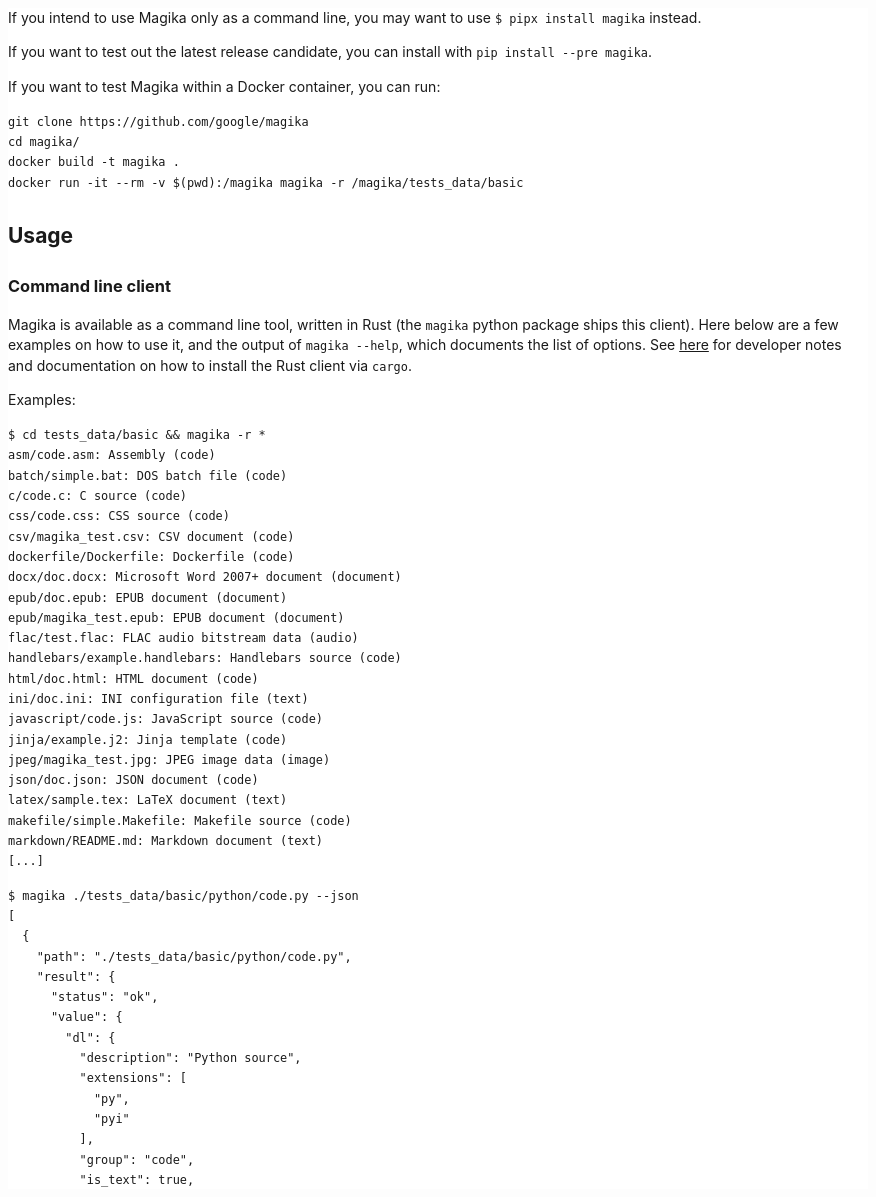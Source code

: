 If you intend to use Magika only as a command line, you may want to use `$ pipx install magika` instead.

If you want to test out the latest release candidate, you can install with `pip install --pre magika`.

If you want to test Magika within a Docker container, you can run:

```shell
git clone https://github.com/google/magika
cd magika/
docker build -t magika .
docker run -it --rm -v $(pwd):/magika magika -r /magika/tests_data/basic
```

## Usage

### Command line client

Magika is available as a command line tool, written in Rust (the `magika` python package ships this client). Here below are a few examples on how to use it, and the output of `magika --help`, which documents the list of options. See [here](./rust/cli/README.md) for developer notes and documentation on how to install the Rust client via `cargo`.

Examples:

```shell
$ cd tests_data/basic && magika -r *
asm/code.asm: Assembly (code)
batch/simple.bat: DOS batch file (code)
c/code.c: C source (code)
css/code.css: CSS source (code)
csv/magika_test.csv: CSV document (code)
dockerfile/Dockerfile: Dockerfile (code)
docx/doc.docx: Microsoft Word 2007+ document (document)
epub/doc.epub: EPUB document (document)
epub/magika_test.epub: EPUB document (document)
flac/test.flac: FLAC audio bitstream data (audio)
handlebars/example.handlebars: Handlebars source (code)
html/doc.html: HTML document (code)
ini/doc.ini: INI configuration file (text)
javascript/code.js: JavaScript source (code)
jinja/example.j2: Jinja template (code)
jpeg/magika_test.jpg: JPEG image data (image)
json/doc.json: JSON document (code)
latex/sample.tex: LaTeX document (text)
makefile/simple.Makefile: Makefile source (code)
markdown/README.md: Markdown document (text)
[...]
```

```shell
$ magika ./tests_data/basic/python/code.py --json
[
  {
    "path": "./tests_data/basic/python/code.py",
    "result": {
      "status": "ok",
      "value": {
        "dl": {
          "description": "Python source",
          "extensions": [
            "py",
            "pyi"
          ],
          "group": "code",
          "is_text": true,
```